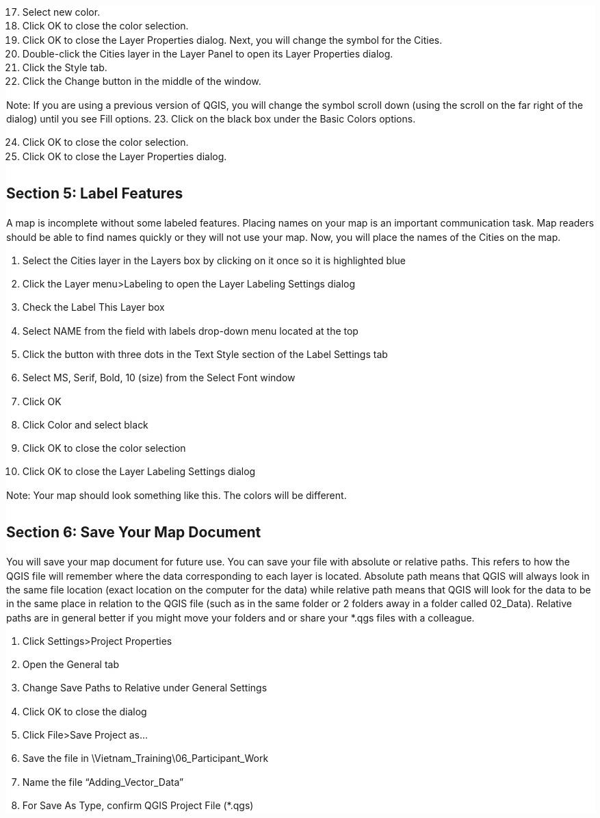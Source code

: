 17. Select new color.
18. Click OK to close the color selection.
19. Click OK to close the Layer Properties dialog.
Next, you will change the symbol for the Cities.
20. Double-click the Cities layer in the Layer Panel to open its Layer Properties dialog.
21. Click the Style tab.
22. Click the Change button in the middle of the window.


Note: If you are using a previous version of QGIS, you will change the symbol scroll down (using the scroll on the far right of the dialog) until you see Fill options.
23. Click on the black box under the Basic Colors options.

24. Click OK to close the color selection.
25. Click OK to close the Layer Properties dialog.

## Section 5: Label Features
A map is incomplete without some labeled features. Placing names on your map is an important communication task. Map readers should be able to find names quickly or they will not use your map. Now, you will place the names of the Cities on the map.
1. Select the Cities  layer in the Layers box by clicking on it once so it is highlighted blue
2. Click the Layer menu>Labeling to open the Layer Labeling Settings dialog

3. Check the Label This Layer box
4. Select NAME from the field with labels drop-down menu located at the top
5. Click the button with three dots in the Text Style section of the Label Settings tab

6. Select MS, Serif, Bold, 10 (size) from the Select Font window
7. Click OK
8. Click Color and select black
9. Click OK to close the color selection
10. Click OK to close the Layer Labeling Settings dialog


Note: Your map should look something like this. The colors will be different.


## Section 6: Save Your Map Document
You will save your map document for future use. You can save your file with absolute or relative paths. This refers to how the QGIS file will remember where the data corresponding to each layer is located. Absolute path means that QGIS will always look in the same file location (exact location on the computer for the data) while relative path means that QGIS will look for the data to be in the same place in relation to the QGIS file (such as in the same folder or 2 folders away in a folder called 02_Data). Relative paths are in general better if you might move your folders and or share your *.qgs files with a colleague.
1. Click Settings>Project Properties

2. Open the General tab
3. Change Save Paths to Relative under General Settings

4. Click OK to close the dialog
5. Click File>Save Project as…
6. Save the file in \\Vietnam_Training\06_Participant_Work
7. Name the file “Adding_Vector_Data”
8. For Save As Type, confirm QGIS Project File (\*.qgs)
